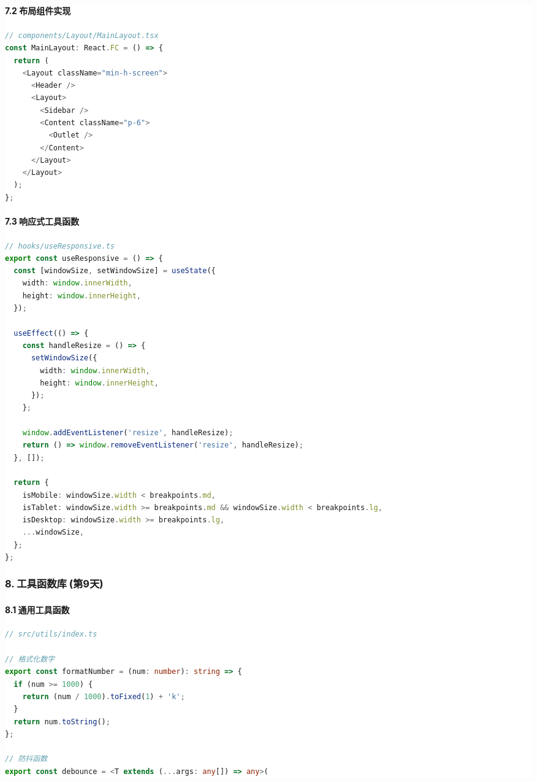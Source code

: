 #### 7.2 布局组件实现
```typescript
// components/Layout/MainLayout.tsx
const MainLayout: React.FC = () => {
  return (
    <Layout className="min-h-screen">
      <Header />
      <Layout>
        <Sidebar />
        <Content className="p-6">
          <Outlet />
        </Content>
      </Layout>
    </Layout>
  );
};
```

#### 7.3 响应式工具函数
```typescript
// hooks/useResponsive.ts
export const useResponsive = () => {
  const [windowSize, setWindowSize] = useState({
    width: window.innerWidth,
    height: window.innerHeight,
  });

  useEffect(() => {
    const handleResize = () => {
      setWindowSize({
        width: window.innerWidth,
        height: window.innerHeight,
      });
    };

    window.addEventListener('resize', handleResize);
    return () => window.removeEventListener('resize', handleResize);
  }, []);

  return {
    isMobile: windowSize.width < breakpoints.md,
    isTablet: windowSize.width >= breakpoints.md && windowSize.width < breakpoints.lg,
    isDesktop: windowSize.width >= breakpoints.lg,
    ...windowSize,
  };
};
```

### 8. 工具函数库 (第9天)

#### 8.1 通用工具函数
```typescript
// src/utils/index.ts

// 格式化数字
export const formatNumber = (num: number): string => {
  if (num >= 1000) {
    return (num / 1000).toFixed(1) + 'k';
  }
  return num.toString();
};

// 防抖函数
export const debounce = <T extends (...args: any[]) => any>(
```
